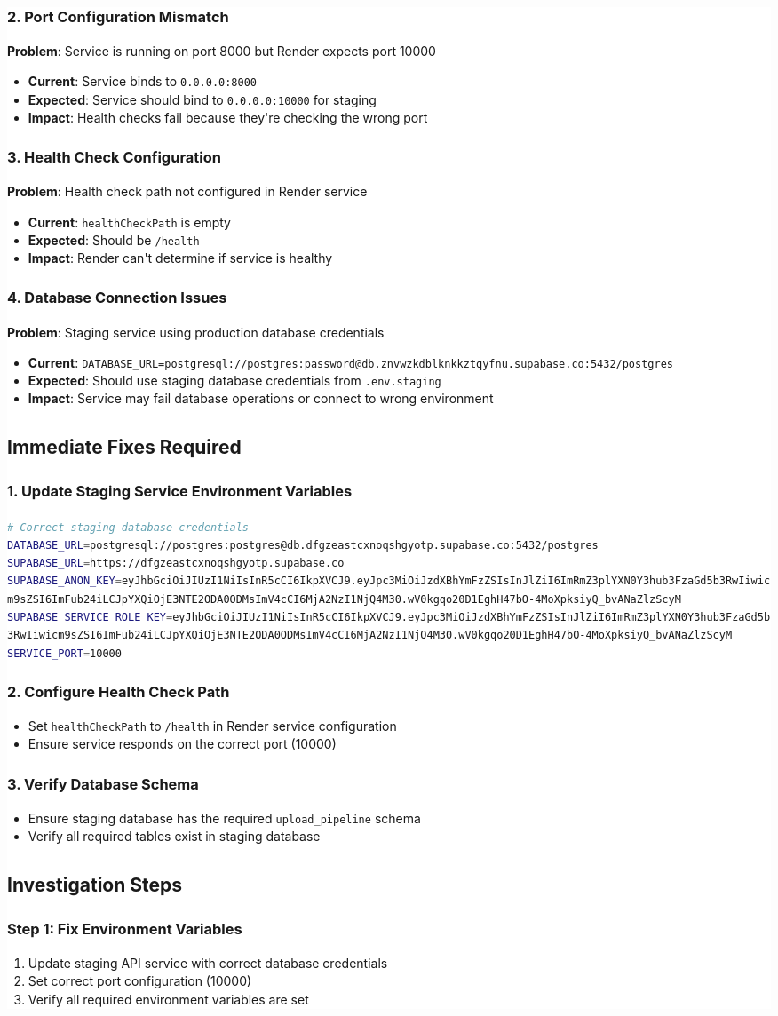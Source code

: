 ### 2. Port Configuration Mismatch
**Problem**: Service is running on port 8000 but Render expects port 10000
- **Current**: Service binds to `0.0.0.0:8000`
- **Expected**: Service should bind to `0.0.0.0:10000` for staging
- **Impact**: Health checks fail because they're checking the wrong port

### 3. Health Check Configuration
**Problem**: Health check path not configured in Render service
- **Current**: `healthCheckPath` is empty
- **Expected**: Should be `/health`
- **Impact**: Render can't determine if service is healthy

### 4. Database Connection Issues
**Problem**: Staging service using production database credentials
- **Current**: `DATABASE_URL=postgresql://postgres:password@db.znvwzkdblknkkztqyfnu.supabase.co:5432/postgres`
- **Expected**: Should use staging database credentials from `.env.staging`
- **Impact**: Service may fail database operations or connect to wrong environment

## Immediate Fixes Required

### 1. Update Staging Service Environment Variables
```bash
# Correct staging database credentials
DATABASE_URL=postgresql://postgres:postgres@db.dfgzeastcxnoqshgyotp.supabase.co:5432/postgres
SUPABASE_URL=https://dfgzeastcxnoqshgyotp.supabase.co
SUPABASE_ANON_KEY=eyJhbGciOiJIUzI1NiIsInR5cCI6IkpXVCJ9.eyJpc3MiOiJzdXBhYmFzZSIsInJlZiI6ImRmZ3plYXN0Y3hub3FzaGd5b3RwIiwicm9sZSI6ImFub24iLCJpYXQiOjE3NTE2ODA0ODMsImV4cCI6MjA2NzI1NjQ4M30.wV0kgqo20D1EghH47bO-4MoXpksiyQ_bvANaZlzScyM
SUPABASE_SERVICE_ROLE_KEY=eyJhbGciOiJIUzI1NiIsInR5cCI6IkpXVCJ9.eyJpc3MiOiJzdXBhYmFzZSIsInJlZiI6ImRmZ3plYXN0Y3hub3FzaGd5b3RwIiwicm9sZSI6ImFub24iLCJpYXQiOjE3NTE2ODA0ODMsImV4cCI6MjA2NzI1NjQ4M30.wV0kgqo20D1EghH47bO-4MoXpksiyQ_bvANaZlzScyM
SERVICE_PORT=10000
```

### 2. Configure Health Check Path
- Set `healthCheckPath` to `/health` in Render service configuration
- Ensure service responds on the correct port (10000)

### 3. Verify Database Schema
- Ensure staging database has the required `upload_pipeline` schema
- Verify all required tables exist in staging database

## Investigation Steps

### Step 1: Fix Environment Variables
1. Update staging API service with correct database credentials
2. Set correct port configuration (10000)
3. Verify all required environment variables are set
